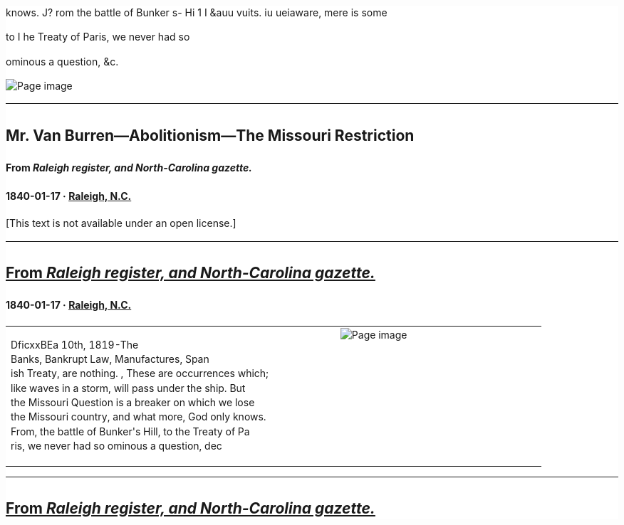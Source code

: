 knows. J? rom the battle of Bunker s- Hi 1 I &amp;auu vuits. iu ueiaware, mere is some  
  
to I he Treaty of Paris, we never had so  
  
ominous a question, &amp;c.
</td><td style="width: 50%; max-height: 75%; margin: auto; display: block;">
<img alt="Page image" src="https://tile.loc.gov/image-services/iiif/service:ndnp:msar:batch_msar_goldenharvest_ver01:data:sn87065188:00295877935:1839122101:0141/pct:19.5655364743872,63.21133911571822,32.027007192132686,2.9617093293843877/!600,600/0/default.jpg"/>
</td>
</tr></table>

---

## Mr. Van Burren—Abolitionism—The Missouri Restriction

#### From _Raleigh register, and North-Carolina gazette._

#### 1840-01-17 &middot; [Raleigh, N.C.](http://dbpedia.org/resource/Raleigh%2C_North_Carolina)

[This text is not available under an open license.]

---

## [From _Raleigh register, and North-Carolina gazette._](https://newspapers.digitalnc.org/lccn/sn84026583/1840-01-17/ed-1/seq-2/)

#### 1840-01-17 &middot; [Raleigh, N.C.](http://dbpedia.org/resource/Raleigh%2C_North_Carolina)

<table style="width: 100%;"><tr><td style="width: 50%">

  
DficxxBEa 10th, 1819-The  
Banks, Bankrupt Law, Manufactures, Span­  
ish Treaty, are nothing. , These are occurrences which;  
like waves in a storm, will pass under the ship. But  
the Missouri Question is a breaker on which we lose  
the Missouri country, and what more, God only knows.  
From, the battle of Bunker&#x27;s Hill, to the Treaty of Pa­  
ris, we never had so ominous a question, dec
</td><td style="width: 50%; max-height: 75%; margin: auto; display: block;">
<img alt="Page image" src="https://newspapers.digitalnc.org/images/iiif/batch_ncu_RalReg2n_ver01%2Fdata%2F1840011701%2F0022.jp2/pct:21.296829971181555,39.6016277575498,14.927953890489913,3.9408866995073892/!600,600/0/default.jpg"/>
</td>
</tr></table>

---

## [From _Raleigh register, and North-Carolina gazette._](https://newspapers.digitalnc.org/lccn/sn92073048/1840-01-17/ed-1/seq-2/)
